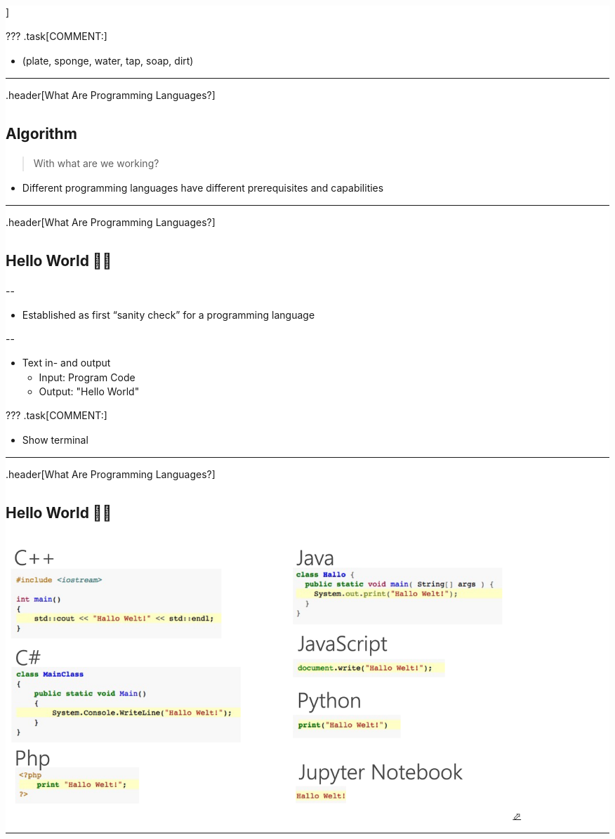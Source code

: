 ]

???
.task[COMMENT:]  

* (plate, sponge, water, tap, soap, dirt)

---
.header[What Are Programming Languages?]

## Algorithm

> With what are we working?

* Different programming languages have different prerequisites and capabilities

---
.header[What Are Programming Languages?]

## Hello World 👋🏻

--

* Established as first “sanity check” for a programming language

--
* Text in- and output
    * Input: Program Code
    * Output: "Hello World"


???
.task[COMMENT:]  

* Show terminal

---
.header[What Are Programming Languages?]

## Hello World 👋🏻

<img src="../02_scripts/img/05/helloworld.png" alt="helloworld" style="width:84%;">[⬀](https://de.wikipedia.org/wiki/Liste_von_Hallo-Welt-Programmen/Höhere_Programmiersprachen#Java)

---